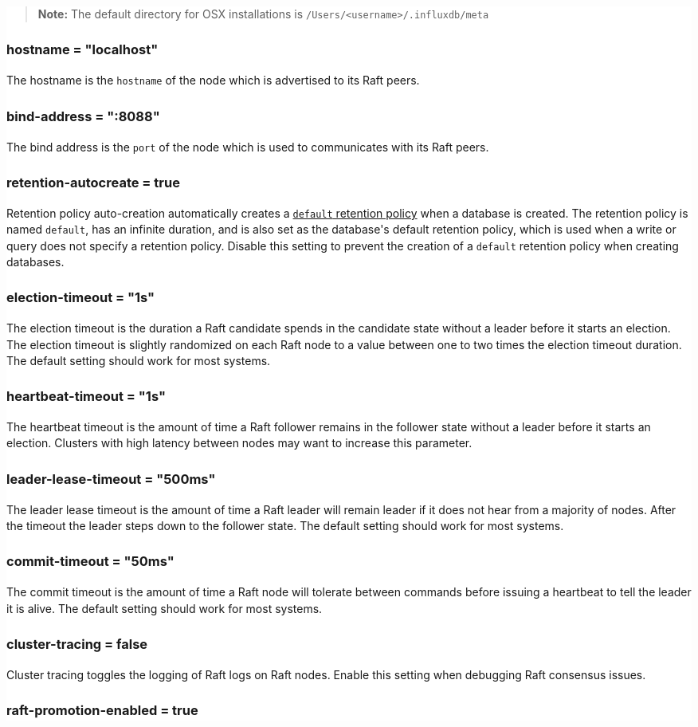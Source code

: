 >**Note:** The default directory for OSX installations is `/Users/<username>/.influxdb/meta`

### hostname = "localhost"

The hostname is the `hostname` of the node which is advertised to its Raft peers.

### bind-address = ":8088"

The bind address is the `port` of the node which is used to communicates with its Raft peers.

### retention-autocreate = true

Retention policy auto-creation automatically creates a [`default` retention policy](/influxdb/v0.11/concepts/glossary/#retention-policy-rp) when a database is created.
The retention policy is named `default`, has an infinite duration, and is also set as the database's default retention policy, which is used when a write or query does not specify a retention policy.
Disable this setting to prevent the creation of a `default` retention policy when creating databases.

### election-timeout = "1s"

The election timeout is the duration a Raft candidate spends in the candidate state without a leader before it starts an election.
The election timeout is slightly randomized on each Raft node to a value between one to two times the election timeout duration.
The default setting should work for most systems.

### heartbeat-timeout = "1s"

The heartbeat timeout is the amount of time a Raft follower remains in the follower state without a leader before it starts an election.
Clusters with high latency between nodes may want to increase this parameter.

### leader-lease-timeout = "500ms"

The leader lease timeout is the amount of time a Raft leader will remain leader if it does not hear from a majority of nodes.
After the timeout the leader steps down to the follower state.
The default setting should work for most systems.

### commit-timeout = "50ms"

The commit timeout is the amount of time a Raft node will tolerate between commands before issuing a heartbeat to tell the leader it is alive.
The default setting should work for most systems.

### cluster-tracing = false

Cluster tracing toggles the logging of Raft logs on Raft nodes.
Enable this setting when debugging Raft consensus issues.

### raft-promotion-enabled = true
